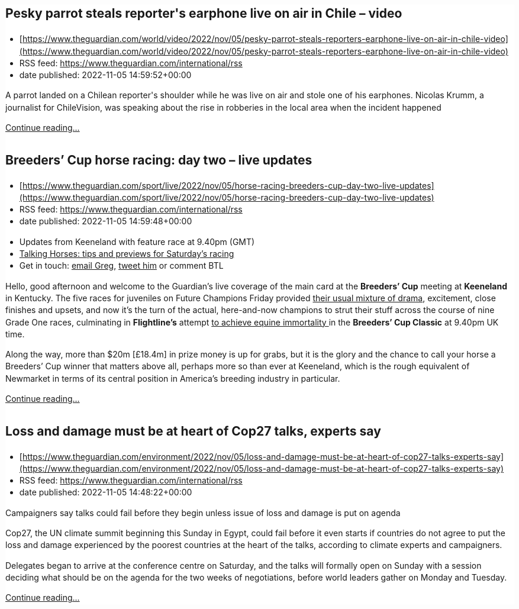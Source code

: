 ## Pesky parrot steals reporter's earphone live on air in Chile – video
 - [https://www.theguardian.com/world/video/2022/nov/05/pesky-parrot-steals-reporters-earphone-live-on-air-in-chile-video](https://www.theguardian.com/world/video/2022/nov/05/pesky-parrot-steals-reporters-earphone-live-on-air-in-chile-video)
 - RSS feed: https://www.theguardian.com/international/rss
 - date published: 2022-11-05 14:59:52+00:00

<p>A parrot landed on a Chilean reporter's shoulder while he was live on air and stole one of his earphones. Nicolas Krumm, a journalist for ChileVision, was speaking about the rise in robberies in the local area when the incident happened</p> <a href="https://www.theguardian.com/world/video/2022/nov/05/pesky-parrot-steals-reporters-earphone-live-on-air-in-chile-video">Continue reading...</a>

## Breeders’ Cup horse racing: day two – live updates
 - [https://www.theguardian.com/sport/live/2022/nov/05/horse-racing-breeders-cup-day-two-live-updates](https://www.theguardian.com/sport/live/2022/nov/05/horse-racing-breeders-cup-day-two-live-updates)
 - RSS feed: https://www.theguardian.com/international/rss
 - date published: 2022-11-05 14:59:48+00:00

<ul><li>Updates from Keeneland with feature race at 9.40pm (GMT)</li><li><a href="https://www.theguardian.com/sport/blog/2022/nov/04/talking-horses-pogo-can-upset-home-american-team-at-breeders-cup-horse-racing-tips">Talking Horses: tips and previews for Saturday’s racing</a></li><li>Get in touch: <a href="mailto:greg.wood@theguardian.com">email Greg</a>, <a href="https://twitter.com/Greg_Wood_">tweet him</a> or comment BTL</li></ul><p>Hello, good afternoon and welcome to the Guardian’s live coverage of the main card at the <strong>Breeders’ Cup</strong> meeting at <strong>Keeneland</strong> in Kentucky. The five races for juveniles on Future Champions Friday provided <a href="https://www.theguardian.com/sport/2022/nov/04/meditate-wins-juvenile-fillies-turf-big-day-for-europeans-at-breeders-cup-meeting-kentucky">their usual mixture of drama</a>, excitement, close finishes and upsets, and now it’s the turn of the actual, here-and-now champions to strut their stuff across the course of nine Grade One races, culminating in <strong>Flightline’s</strong> attempt <a href="https://www.theguardian.com/sport/2022/nov/03/flightline-a-horse-for-the-ages-faces-his-date-with-destiny-at-the-breeders-cup-horse-racing">to achieve equine immortality </a>in the <strong>Breeders’ Cup Classic</strong> at 9.40pm UK time.</p><p>Along the way, more than $20m [£18.4m] in prize money is up for grabs, but it is the glory and the chance to call your horse a Breeders’ Cup winner that matters above all, perhaps more so than ever at Keeneland, which is the rough equivalent of Newmarket in terms of its central position in America’s breeding industry in particular.</p> <a href="https://www.theguardian.com/sport/live/2022/nov/05/horse-racing-breeders-cup-day-two-live-updates">Continue reading...</a>

## Loss and damage must be at heart of Cop27 talks, experts say
 - [https://www.theguardian.com/environment/2022/nov/05/loss-and-damage-must-be-at-heart-of-cop27-talks-experts-say](https://www.theguardian.com/environment/2022/nov/05/loss-and-damage-must-be-at-heart-of-cop27-talks-experts-say)
 - RSS feed: https://www.theguardian.com/international/rss
 - date published: 2022-11-05 14:48:22+00:00

<p>Campaigners say talks could fail before they begin unless issue of loss and damage is put on agenda</p><p>Cop27, the UN climate summit beginning this Sunday in Egypt, could fail before it even starts if countries do not agree to put the loss and damage experienced by the poorest countries at the heart of the talks, according to climate experts and campaigners.</p><p>Delegates began to arrive at the conference centre on Saturday, and the talks will formally open on Sunday with a session deciding what should be on the agenda for the two weeks of negotiations, before world leaders gather on Monday and Tuesday.</p> <a href="https://www.theguardian.com/environment/2022/nov/05/loss-and-damage-must-be-at-heart-of-cop27-talks-experts-say">Continue reading...</a>
